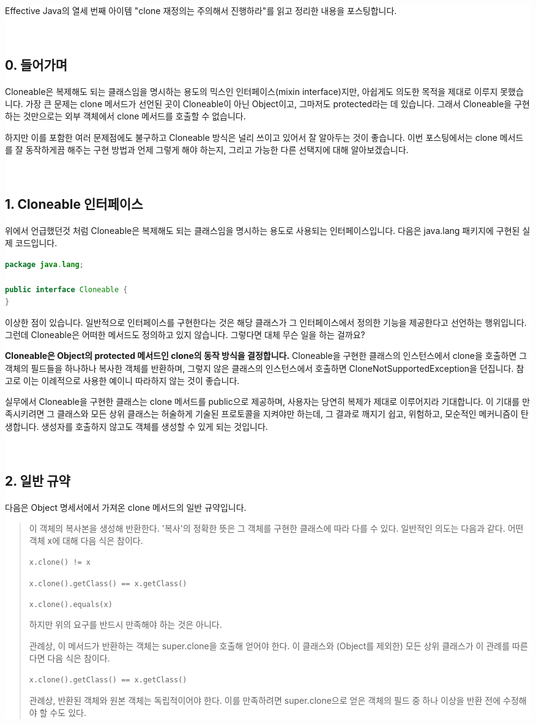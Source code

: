 Effective Java의 열세 번째 아이템 "clone 재정의는 주의해서 진행하라"를 읽고 정리한 내용을 포스팅합니다.

<br>

## 0. 들어가며

Cloneable은 복제해도 되는 클래스임을 명시하는 용도의 믹스인 인터페이스(mixin interface)지만, 아쉽게도 의도한 목적을 제대로 이루지 못했습니다. 가장 큰 문제는 clone 메서드가 선언된 곳이 Cloneable이 아닌 Object이고, 그마저도 protected라는 데 있습니다. 그래서 Cloneable을 구현하는 것만으로는 외부 객체에서 clone 메서드를 호출할 수 없습니다.

하지만 이를 포함한 여러 문제점에도 불구하고 Cloneable 방식은 널리 쓰이고 있어서 잘 알아두는 것이 좋습니다. 이번 포스팅에서는 clone 메서드를 잘 동작하게끔 해주는 구현 방법과 언제 그렇게 해야 하는지, 그리고 가능한 다른 선택지에 대해 알아보겠습니다.

<br>

## 1. Cloneable 인터페이스

위에서 언급했던것 처럼 Cloneable은 복제해도 되는 클래스임을 명시하는 용도로 사용되는 인터페이스입니다. 다음은 java.lang 패키지에 구현된 실제 코드입니다.

```java
package java.lang;

public interface Cloneable {
}
```

이상한 점이 있습니다. 일반적으로 인터페이스를 구현한다는 것은 해당 클래스가 그 인터페이스에서 정의한 기능을 제공한다고 선언하는 행위입니다. 그런데 Cloneable은 어떠한 메서드도 정의하고 있지 않습니다. 그렇다면 대체 무슨 일을 하는 걸까요?

**Cloneable은 Object의 protected 메서드인 clone의 동작 방식을 결정합니다.** Cloneable을 구현한 클래스의 인스턴스에서 clone을 호출하면 그 객체의 필드들을 하나하나 복사한 객체를 반환하며, 그렇지 않은 클래스의 인스턴스에서 호출하면 CloneNotSupportedException을 던집니다. 참고로 이는 이례적으로 사용한 예이니 따라하지 않는 것이 좋습니다.

실무에서 Cloneable을 구현한 클래스는 clone 메서드를 public으로 제공하며, 사용자는 당연히 복제가 제대로 이루어지라 기대합니다. 이 기대를 만족시키려면 그 클래스와 모든 상위 클래스는 허술하게 기술된 프로토콜을 지켜야만 하는데, 그 결과로 깨지기 쉽고, 위험하고, 모순적인 메커니즘이 탄생합니다. 생성자를 호출하지 않고도 객체를 생성할 수 있게 되는 것입니다.

<br>

## 2. 일반 규약

다음은 Object 명세서에서 가져온 clone 메서드의 일반 규약입니다.

>이 객체의 복사본을 생성해 반환한다. '복사'의 정확한 뜻은 그 객체를 구현한 클래스에 따라 다를 수 있다. 일반적인 의도는 다음과 같다. 어떤 객체 x에 대해 다음 식은 참이다.
>
>`x.clone() != x`
>
>`x.clone().getClass() == x.getClass()`
>
>`x.clone().equals(x)`
>
>하지만 위의 요구를 반드시 만족해야 하는 것은 아니다.
>
>
>
>관례상, 이 메서드가 반환하는 객체는 super.clone을 호출해 얻어야 한다. 이 클래스와 (Object를 제외한) 모든 상위 클래스가 이 관례를 따른다면 다음 식은 참이다.
>
>`x.clone().getClass() == x.getClass()`
>
>관례상, 반환된 객체와 원본 객체는 독립적이어야 한다. 이를 만족하려면 super.clone으로 얻은 객체의 필드 중 하나 이상을 반환 전에 수정해야 할 수도 있다.
